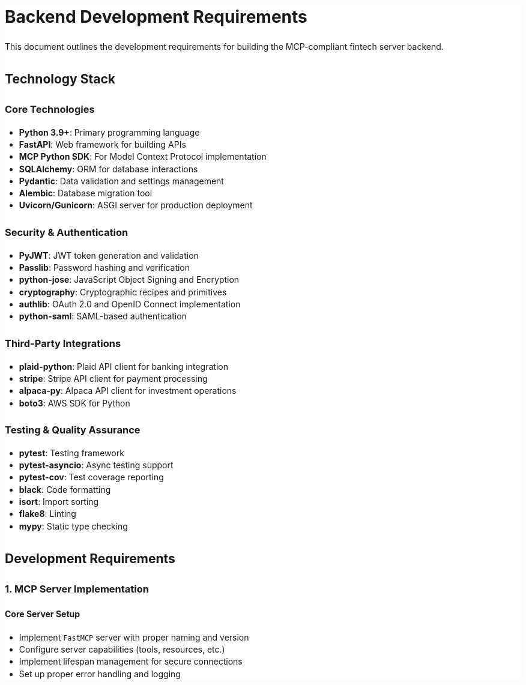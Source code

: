 # Backend Development Requirements

This document outlines the development requirements for building the MCP-compliant fintech server backend.

## Technology Stack

### Core Technologies
- **Python 3.9+**: Primary programming language
- **FastAPI**: Web framework for building APIs
- **MCP Python SDK**: For Model Context Protocol implementation
- **SQLAlchemy**: ORM for database interactions
- **Pydantic**: Data validation and settings management
- **Alembic**: Database migration tool
- **Uvicorn/Gunicorn**: ASGI server for production deployment

### Security & Authentication
- **PyJWT**: JWT token generation and validation
- **Passlib**: Password hashing and verification
- **python-jose**: JavaScript Object Signing and Encryption
- **cryptography**: Cryptographic recipes and primitives
- **authlib**: OAuth 2.0 and OpenID Connect implementation
- **python-saml**: SAML-based authentication

### Third-Party Integrations
- **plaid-python**: Plaid API client for banking integration
- **stripe**: Stripe API client for payment processing
- **alpaca-py**: Alpaca API client for investment operations
- **boto3**: AWS SDK for Python

### Testing & Quality Assurance
- **pytest**: Testing framework
- **pytest-asyncio**: Async testing support
- **pytest-cov**: Test coverage reporting
- **black**: Code formatting
- **isort**: Import sorting
- **flake8**: Linting
- **mypy**: Static type checking

## Development Requirements

### 1. MCP Server Implementation

#### Core Server Setup
- Implement `FastMCP` server with proper naming and version
- Configure server capabilities (tools, resources, etc.)
- Implement lifespan management for secure connections
- Set up proper error handling and logging
